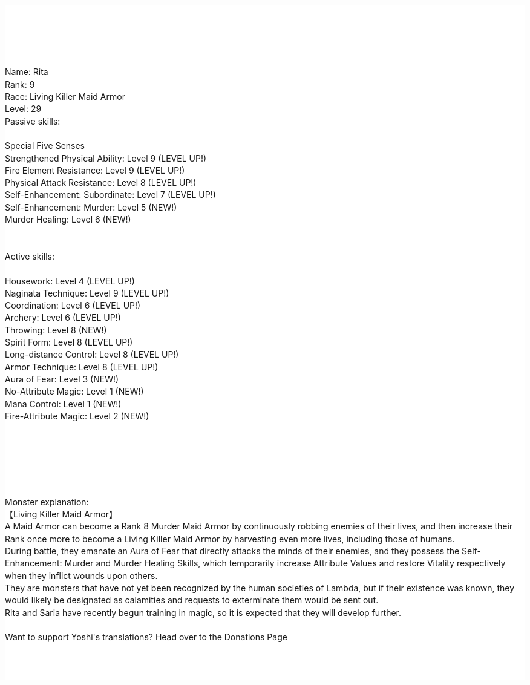 <br/>
<br/>
<br/>
<br/>
<br/>
Name: Rita<br/>
Rank: 9<br/>
Race: Living Killer Maid Armor<br/>
Level: 29<br/>
Passive skills:<br/>
<br/>
Special Five Senses<br/>
Strengthened Physical Ability: Level 9 (LEVEL UP!)<br/>
Fire Element Resistance: Level 9 (LEVEL UP!)<br/>
Physical Attack Resistance: Level 8 (LEVEL UP!)<br/>
Self-Enhancement: Subordinate: Level 7 (LEVEL UP!)<br/>
Self-Enhancement: Murder: Level 5 (NEW!)<br/>
Murder Healing: Level 6 (NEW!)<br/>
<br/>
<br/>
Active skills:<br/>
<br/>
Housework: Level 4 (LEVEL UP!)<br/>
Naginata Technique: Level 9 (LEVEL UP!)<br/>
Coordination: Level 6 (LEVEL UP!)<br/>
Archery: Level 6 (LEVEL UP!)<br/>
Throwing: Level 8 (NEW!)<br/>
Spirit Form: Level 8 (LEVEL UP!)<br/>
Long-distance Control: Level 8 (LEVEL UP!)<br/>
Armor Technique: Level 8 (LEVEL UP!)<br/>
Aura of Fear: Level 3 (NEW!)<br/>
No-Attribute Magic: Level 1 (NEW!)<br/>
Mana Control: Level 1 (NEW!)<br/>
Fire-Attribute Magic: Level 2 (NEW!)<br/>
<br/>
<br/>
<br/>
<br/>
<br/>
<br/>
Monster explanation:<br/>
【Living Killer Maid Armor】<br/>
A Maid Armor can become a Rank 8 Murder Maid Armor by continuously robbing enemies of their lives, and then increase their Rank once more to become a Living Killer Maid Armor by harvesting even more lives, including those of humans.<br/>
During battle, they emanate an Aura of Fear that directly attacks the minds of their enemies, and they possess the Self-Enhancement: Murder and Murder Healing Skills, which temporarily increase Attribute Values and restore Vitality respectively when they inflict wounds upon others.<br/>
They are monsters that have not yet been recognized by the human societies of Lambda, but if their existence was known, they would likely be designated as calamities and requests to exterminate them would be sent out.<br/>
Rita and Saria have recently begun training in magic, so it is expected that they will develop further.<br/>
<br/>
Want to support Yoshi's translations? Head over to the Donations Page<br/>
  <br/>
<br/>
<br/>
